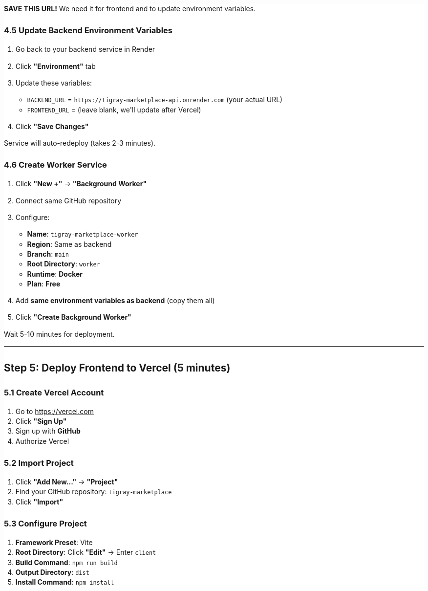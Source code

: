 **SAVE THIS URL!** We need it for frontend and to update environment variables.

### 4.5 Update Backend Environment Variables

1. Go back to your backend service in Render
2. Click **"Environment"** tab
3. Update these variables:
   - `BACKEND_URL` = `https://tigray-marketplace-api.onrender.com` (your actual URL)
   - `FRONTEND_URL` = (leave blank, we'll update after Vercel)

4. Click **"Save Changes"**

Service will auto-redeploy (takes 2-3 minutes).

### 4.6 Create Worker Service

1. Click **"New +"** → **"Background Worker"**
2. Connect same GitHub repository
3. Configure:
   - **Name**: `tigray-marketplace-worker`
   - **Region**: Same as backend
   - **Branch**: `main`
   - **Root Directory**: `worker`
   - **Runtime**: **Docker**
   - **Plan**: **Free**

4. Add **same environment variables as backend** (copy them all)

5. Click **"Create Background Worker"**

Wait 5-10 minutes for deployment.

---

## Step 5: Deploy Frontend to Vercel (5 minutes)

### 5.1 Create Vercel Account

1. Go to https://vercel.com
2. Click **"Sign Up"**
3. Sign up with **GitHub**
4. Authorize Vercel

### 5.2 Import Project

1. Click **"Add New..."** → **"Project"**
2. Find your GitHub repository: `tigray-marketplace`
3. Click **"Import"**

### 5.3 Configure Project

1. **Framework Preset**: Vite
2. **Root Directory**: Click **"Edit"** → Enter `client`
3. **Build Command**: `npm run build`
4. **Output Directory**: `dist`
5. **Install Command**: `npm install`

